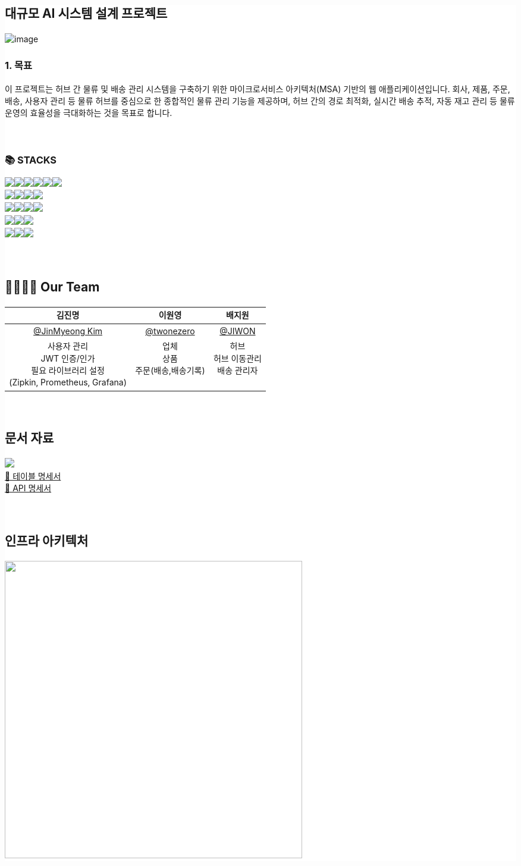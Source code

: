 ## 대규모 AI 시스템 설계 프로젝트
![image](https://github.com/user-attachments/assets/fdfe1353-be66-4fd1-9d18-1cf4296fbfd7)

### 1. 목표
이 프로젝트는 허브 간 물류 및 배송 관리 시스템을 구축하기 위한 마이크로서비스 아키텍처(MSA) 기반의 웹 애플리케이션입니다.
회사, 제품, 주문, 배송, 사용자 관리 등 물류 허브를 중심으로 한 종합적인 물류 관리 기능을 제공하며, 
허브 간의 경로 최적화, 실시간 배송 추적, 자동 재고 관리 등 물류 운영의 효율성을 극대화하는 것을 목표로 합니다.

<BR>

### 📚 STACKS
<img src="https://img.shields.io/badge/Intellij IDEA-000000?style=flat&logo=Intellij IDEA&logoColor=white"/><img src="https://img.shields.io/badge/postman-FF6C37?style=flat&logo=postman&logoColor=white"/><img src="https://img.shields.io/badge/notion-000000?style=flat&logo=notion&logoColor=white"/><img src="https://img.shields.io/badge/slack-4A154B?style=flat&logo=slack&logoColor=white"/><img src="https://img.shields.io/badge/MSA -535D6C?style=flat&logo=awesomewm&logoColor=white"/><img src="https://img.shields.io/badge/swagger -85EA2D?style=flat&logo=swagger&logoColor=white"/>
<br>
<img src="https://img.shields.io/badge/Zipkin -FE5F50?style=flat&logo=Zipkin&logoColor=white"/><img src="https://img.shields.io/badge/prometheus -E6522C?style=flat&logo=prometheus&logoColor=white"/><img src="https://img.shields.io/badge/grafana -F46800?style=flat&logo=grafana&logoColor=white"/><img src="https://img.shields.io/badge/Docker -2496ED?style=flat&logo=docker&logoColor=white"/>
<br>
<img src="https://img.shields.io/badge/Java 17 -C70D2C?style=flat&logo=java&logoColor=white"/><img src="https://img.shields.io/badge/springboot 3.3-6DB33F?style=flat&logo=springboot&logoColor=white"/><img src="https://img.shields.io/badge/springsecurity (Auth,JWT)-6DB33F?style=flat&logo=springsecurity&logoColor=white"/><img src="https://img.shields.io/badge/QueryDSL-5395FD?style=flat&logo=QueryDSL&logoColor=white"/>
<br>
<img src="https://img.shields.io/badge/postgresql -4169E1?style=flat&logo=postgresql&logoColor=white"/><img src="https://img.shields.io/badge/redis -FF4438?style=flat&logo=redis&logoColor=white"/><img src="https://img.shields.io/badge/H2 -0854C1?style=flat&logo=H2&logoColor=white"/>
<br>
<img src="https://img.shields.io/badge/GoogleGemini -8E75B2?style=flat&logo=googlegemini&logoColor=white"/><img src="https://img.shields.io/badge/GoogleGecode -4285F4?style=flat&logo=googlemaps&logoColor=white"/><img src="https://img.shields.io/badge/Naver Direction5 -03C75A?style=flat&logo=naver&logoColor=white"/>

<BR>

## 👨‍👩‍👧‍👦 Our Team

|김진명|이원영|배지원|
|:---:|:---:|:---:|
|[@JinMyeong Kim](https://github.com/kimjinmyeong)|[@twonezero](https://github.com/TwOneZero)|[@JIWON](https://github.com/Bae-Ji-Won)|
|사용자 관리<br>JWT 인증/인가<br>필요 라이브러리 설정<br>(Zipkin, Prometheus, Grafana)|업체<br>상품<br>주문(배송,배송기록)|허브<br>허브 이동관리<br> 배송 관리자|

<br>

## 문서 자료
[<img src="https://img.shields.io/badge/GitBook -BBDDE5?style=flat&logo=gitbook&logoColor=white"/>](https://jinmyeongs-organization.gitbook.io/ch4_team20-i_s2_0-specification) <br>
[🔗 테이블 명세서](https://docs.google.com/spreadsheets/d/194d8Q6aZg50KfJQ5GEZmOlCkWwcXJTtk3YBZngyrUhg/edit?usp=sharing) <br>
[🔗 API 명세서](https://lemon-postbox-fd8.notion.site/API-106dd9282d17805e86d0d99d24522514?pvs=4)  <br>

<br>

## 인프라 아키텍처
<img src="https://github.com/user-attachments/assets/2f8cd3e0-0fce-49e3-b164-0aaa8abfd212" width="500" height="500" />

<br>
